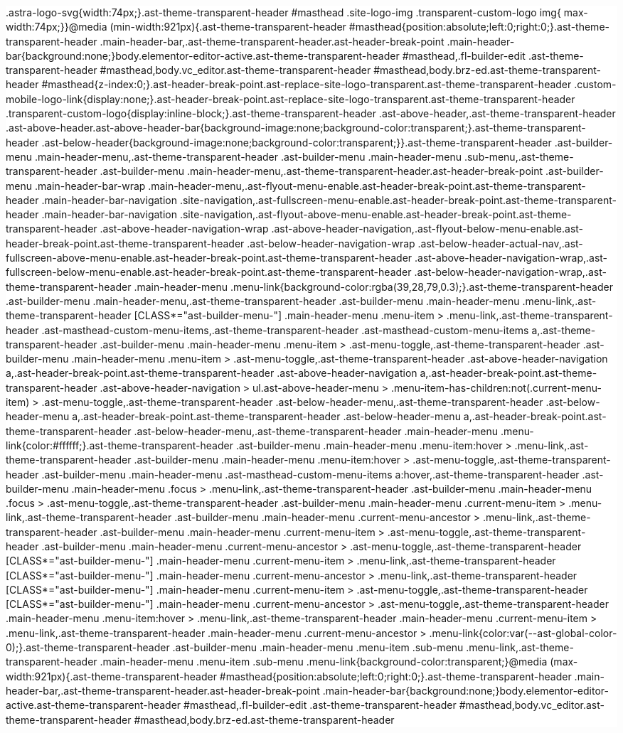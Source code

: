 .astra-logo-svg{width:74px;}.ast-theme-transparent-header #masthead .site-logo-img .transparent-custom-logo img{ max-width:74px;}}@media (min-width:921px){.ast-theme-transparent-header #masthead{position:absolute;left:0;right:0;}.ast-theme-transparent-header .main-header-bar,.ast-theme-transparent-header.ast-header-break-point .main-header-bar{background:none;}body.elementor-editor-active.ast-theme-transparent-header #masthead,.fl-builder-edit .ast-theme-transparent-header #masthead,body.vc_editor.ast-theme-transparent-header #masthead,body.brz-ed.ast-theme-transparent-header #masthead{z-index:0;}.ast-header-break-point.ast-replace-site-logo-transparent.ast-theme-transparent-header .custom-mobile-logo-link{display:none;}.ast-header-break-point.ast-replace-site-logo-transparent.ast-theme-transparent-header .transparent-custom-logo{display:inline-block;}.ast-theme-transparent-header .ast-above-header,.ast-theme-transparent-header .ast-above-header.ast-above-header-bar{background-image:none;background-color:transparent;}.ast-theme-transparent-header .ast-below-header{background-image:none;background-color:transparent;}}.ast-theme-transparent-header .ast-builder-menu .main-header-menu,.ast-theme-transparent-header .ast-builder-menu .main-header-menu .sub-menu,.ast-theme-transparent-header .ast-builder-menu .main-header-menu,.ast-theme-transparent-header.ast-header-break-point .ast-builder-menu .main-header-bar-wrap .main-header-menu,.ast-flyout-menu-enable.ast-header-break-point.ast-theme-transparent-header .main-header-bar-navigation .site-navigation,.ast-fullscreen-menu-enable.ast-header-break-point.ast-theme-transparent-header .main-header-bar-navigation .site-navigation,.ast-flyout-above-menu-enable.ast-header-break-point.ast-theme-transparent-header .ast-above-header-navigation-wrap .ast-above-header-navigation,.ast-flyout-below-menu-enable.ast-header-break-point.ast-theme-transparent-header .ast-below-header-navigation-wrap .ast-below-header-actual-nav,.ast-fullscreen-above-menu-enable.ast-header-break-point.ast-theme-transparent-header .ast-above-header-navigation-wrap,.ast-fullscreen-below-menu-enable.ast-header-break-point.ast-theme-transparent-header .ast-below-header-navigation-wrap,.ast-theme-transparent-header .main-header-menu .menu-link{background-color:rgba(39,28,79,0.3);}.ast-theme-transparent-header .ast-builder-menu .main-header-menu,.ast-theme-transparent-header .ast-builder-menu .main-header-menu .menu-link,.ast-theme-transparent-header [CLASS*="ast-builder-menu-"] .main-header-menu .menu-item > .menu-link,.ast-theme-transparent-header .ast-masthead-custom-menu-items,.ast-theme-transparent-header .ast-masthead-custom-menu-items a,.ast-theme-transparent-header .ast-builder-menu .main-header-menu .menu-item > .ast-menu-toggle,.ast-theme-transparent-header .ast-builder-menu .main-header-menu .menu-item > .ast-menu-toggle,.ast-theme-transparent-header .ast-above-header-navigation a,.ast-header-break-point.ast-theme-transparent-header .ast-above-header-navigation a,.ast-header-break-point.ast-theme-transparent-header .ast-above-header-navigation > ul.ast-above-header-menu > .menu-item-has-children:not(.current-menu-item) > .ast-menu-toggle,.ast-theme-transparent-header .ast-below-header-menu,.ast-theme-transparent-header .ast-below-header-menu a,.ast-header-break-point.ast-theme-transparent-header .ast-below-header-menu a,.ast-header-break-point.ast-theme-transparent-header .ast-below-header-menu,.ast-theme-transparent-header .main-header-menu .menu-link{color:#ffffff;}.ast-theme-transparent-header .ast-builder-menu .main-header-menu .menu-item:hover > .menu-link,.ast-theme-transparent-header .ast-builder-menu .main-header-menu .menu-item:hover > .ast-menu-toggle,.ast-theme-transparent-header .ast-builder-menu .main-header-menu .ast-masthead-custom-menu-items a:hover,.ast-theme-transparent-header .ast-builder-menu .main-header-menu .focus > .menu-link,.ast-theme-transparent-header .ast-builder-menu .main-header-menu .focus > .ast-menu-toggle,.ast-theme-transparent-header .ast-builder-menu .main-header-menu .current-menu-item > .menu-link,.ast-theme-transparent-header .ast-builder-menu .main-header-menu .current-menu-ancestor > .menu-link,.ast-theme-transparent-header .ast-builder-menu .main-header-menu .current-menu-item > .ast-menu-toggle,.ast-theme-transparent-header .ast-builder-menu .main-header-menu .current-menu-ancestor > .ast-menu-toggle,.ast-theme-transparent-header [CLASS*="ast-builder-menu-"] .main-header-menu .current-menu-item > .menu-link,.ast-theme-transparent-header [CLASS*="ast-builder-menu-"] .main-header-menu .current-menu-ancestor > .menu-link,.ast-theme-transparent-header [CLASS*="ast-builder-menu-"] .main-header-menu .current-menu-item > .ast-menu-toggle,.ast-theme-transparent-header [CLASS*="ast-builder-menu-"] .main-header-menu .current-menu-ancestor > .ast-menu-toggle,.ast-theme-transparent-header .main-header-menu .menu-item:hover > .menu-link,.ast-theme-transparent-header .main-header-menu .current-menu-item > .menu-link,.ast-theme-transparent-header .main-header-menu .current-menu-ancestor > .menu-link{color:var(--ast-global-color-0);}.ast-theme-transparent-header .ast-builder-menu .main-header-menu .menu-item .sub-menu .menu-link,.ast-theme-transparent-header .main-header-menu .menu-item .sub-menu .menu-link{background-color:transparent;}@media (max-width:921px){.ast-theme-transparent-header #masthead{position:absolute;left:0;right:0;}.ast-theme-transparent-header .main-header-bar,.ast-theme-transparent-header.ast-header-break-point .main-header-bar{background:none;}body.elementor-editor-active.ast-theme-transparent-header #masthead,.fl-builder-edit .ast-theme-transparent-header #masthead,body.vc_editor.ast-theme-transparent-header #masthead,body.brz-ed.ast-theme-transparent-header